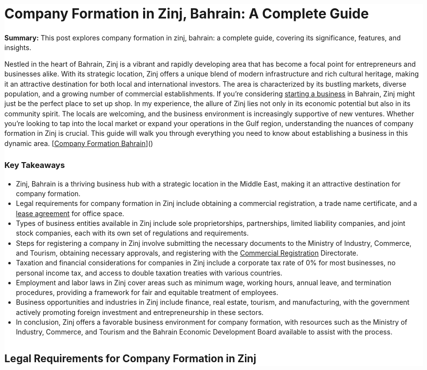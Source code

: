 ---
---

# Company Formation in Zinj, Bahrain: A Complete Guide

**Summary:** This post explores company formation in zinj, bahrain: a complete guide, covering its significance, features, and insights.

Nestled in the heart of Bahrain, Zinj is a vibrant and rapidly developing area that has become a focal point for entrepreneurs and businesses alike. With its strategic location, Zinj offers a unique blend of modern infrastructure and rich cultural heritage, making it an attractive destination for both local and international investors. The area is characterized by its bustling markets, diverse population, and a growing number of commercial establishments.
If you’re considering [starting a business](https://keylinkbh.com/starting-a-business-in-bahrain/ "starting a business") in Bahrain, Zinj might just be the perfect place to set up shop. In my experience, the allure of Zinj lies not only in its economic potential but also in its community spirit. The locals are welcoming, and the business environment is increasingly supportive of new ventures.
Whether you’re looking to tap into the local market or expand your operations in the Gulf region, understanding the nuances of company formation in Zinj is crucial. This guide will walk you through everything you need to know about establishing a business in this dynamic area. [[Company Formation Bahrain](https://keylinkbh.com/company-formation-in-bahrain/)]()

### Key Takeaways

* Zinj, Bahrain is a thriving business hub with a strategic location in the Middle East, making it an attractive destination for company formation.
* Legal requirements for company formation in Zinj include obtaining a commercial registration, a trade name certificate, and a [lease agreement](https://keylinkbh.com/lease-contract-registration-in-bahrain/ "lease agreement") for office space.
* Types of business entities available in Zinj include sole proprietorships, partnerships, limited liability companies, and joint stock companies, each with its own set of regulations and requirements.
* Steps for registering a company in Zinj involve submitting the necessary documents to the Ministry of Industry, Commerce, and Tourism, obtaining necessary approvals, and registering with the [Commercial Registration](https://keylinkbh.com/commercial-registration-in-bahrain/ "Commercial Registration") Directorate.
* Taxation and financial considerations for companies in Zinj include a corporate tax rate of 0% for most businesses, no personal income tax, and access to double taxation treaties with various countries.
* Employment and labor laws in Zinj cover areas such as minimum wage, working hours, annual leave, and termination procedures, providing a framework for fair and equitable treatment of employees.
* Business opportunities and industries in Zinj include finance, real estate, tourism, and manufacturing, with the government actively promoting foreign investment and entrepreneurship in these sectors.
* In conclusion, Zinj offers a favorable business environment for company formation, with resources such as the Ministry of Industry, Commerce, and Tourism and the Bahrain Economic Development Board available to assist with the process.

Legal Requirements for Company Formation in Zinj
------------------------------------------------
